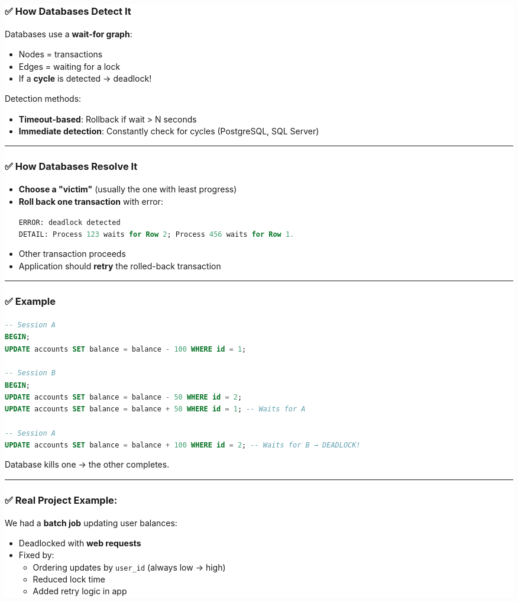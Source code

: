 
### ✅ How Databases Detect It

Databases use a **wait-for graph**:
- Nodes = transactions
- Edges = waiting for a lock
- If a **cycle** is detected → deadlock!

Detection methods:
- **Timeout-based**: Rollback if wait > N seconds
- **Immediate detection**: Constantly check for cycles (PostgreSQL, SQL Server)

---

### ✅ How Databases Resolve It

- **Choose a "victim"** (usually the one with least progress)
- **Roll back one transaction** with error:
  ```sql
  ERROR: deadlock detected
  DETAIL: Process 123 waits for Row 2; Process 456 waits for Row 1.
  ```
- Other transaction proceeds
- Application should **retry** the rolled-back transaction

---

### ✅ Example

```sql
-- Session A
BEGIN;
UPDATE accounts SET balance = balance - 100 WHERE id = 1;

-- Session B
BEGIN;
UPDATE accounts SET balance = balance - 50 WHERE id = 2;
UPDATE accounts SET balance = balance + 50 WHERE id = 1; -- Waits for A

-- Session A
UPDATE accounts SET balance = balance + 100 WHERE id = 2; -- Waits for B → DEADLOCK!
```

Database kills one → the other completes.

---

### ✅ Real Project Example:

We had a **batch job** updating user balances:
- Deadlocked with **web requests**
- Fixed by:
  - Ordering updates by `user_id` (always low → high)
  - Reduced lock time
  - Added retry logic in app
